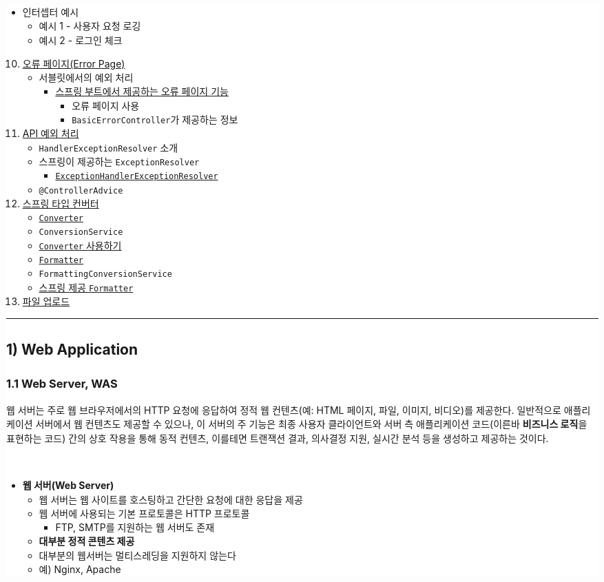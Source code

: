    * 인터셉터 예시
     * 예시 1 - 사용자 요청 로깅
     * 예시 2 - 로그인 체크
10. [오류 페이지(Error Page)](https://github.com/seungki1011/Data-Engineering/tree/main/spring/(003)Spring%20MVC%20-%201#10-%EC%98%A4%EB%A5%98-%ED%8E%98%EC%9D%B4%EC%A7%80error-page)
    * 서블릿에서의 예외 처리
       * [스프링 부트에서 제공하는 오류 페이지 기능](https://github.com/seungki1011/Data-Engineering/tree/main/spring/(003)Spring%20MVC%20-%201#102-%EC%8A%A4%ED%94%84%EB%A7%81-%EB%B6%80%ED%8A%B8%EC%97%90%EC%84%9C-%EC%A0%9C%EA%B3%B5%ED%95%98%EB%8A%94-%EC%98%A4%EB%A5%98-%ED%8E%98%EC%9D%B4%EC%A7%80-%EA%B8%B0%EB%8A%A5)
         * 오류 페이지 사용
         * `BasicErrorController`가 제공하는 정보
11. [API 예외 처리](https://github.com/seungki1011/Data-Engineering/tree/main/spring/(003)Spring%20MVC%20-%201#11-api-%EC%98%88%EC%99%B8-%EC%B2%98%EB%A6%AC)
    * `HandlerExceptionResolver` 소개
    * 스프링이 제공하는 `ExceptionResolver`
      * [`ExceptionHandlerExceptionResolver`](https://github.com/seungki1011/Data-Engineering/tree/main/spring/(003)Spring%20MVC%20-%201#1121-exceptionhandlerexceptionresolver)
    * `@ControllerAdvice`
12. [스프링 타입 컨버터](https://github.com/seungki1011/Data-Engineering/tree/main/spring/(003)Spring%20MVC%20-%201#12-%EC%8A%A4%ED%94%84%EB%A7%81-%ED%83%80%EC%9E%85-%EC%BB%A8%EB%B2%84%ED%84%B0)
    * [`Converter`](https://github.com/seungki1011/Data-Engineering/tree/main/spring/(003)Spring%20MVC%20-%201#121-converter)
    * `ConversionService`
    * [`Converter` 사용하기](https://github.com/seungki1011/Data-Engineering/tree/main/spring/(003)Spring%20MVC%20-%201#123-converter-%EC%82%AC%EC%9A%A9%ED%95%98%EA%B8%B0)
    * [`Formatter`](https://github.com/seungki1011/Data-Engineering/tree/main/spring/(003)Spring%20MVC%20-%201#124-formatter)
    * `FormattingConversionService`
    * [스프링 제공 `Formatter`](https://github.com/seungki1011/Data-Engineering/tree/main/spring/(003)Spring%20MVC%20-%201#126-%EC%8A%A4%ED%94%84%EB%A7%81-%EC%A0%9C%EA%B3%B5-formatter)
13. [파일 업로드](https://github.com/seungki1011/Data-Engineering/tree/main/spring/(003)Spring%20MVC%20-%201#13-%ED%8C%8C%EC%9D%BC-%EC%97%85%EB%A1%9C%EB%93%9C)
---

## 1) Web Application

### 1.1 Web Server, WAS

웹 서버는 주로 웹 브라우저에서의 HTTP 요청에 응답하여 정적 웹 컨텐츠(예: HTML 페이지, 파일, 이미지, 비디오)를 제공한다. 일반적으로 애플리케이션 서버에서 웹 컨텐츠도 제공할 수 있으나, 이 서버의 주 기능은 최종 사용자 클라이언트와 서버 측 애플리케이션 코드(이른바 **비즈니스 로직**을 표현하는 코드) 간의 상호 작용을 통해 동적 컨텐츠, 이를테면 트랜잭션 결과, 의사결정 지원, 실시간 분석 등을 생성하고 제공하는 것이다. 

<br>

* **웹 서버(Web Server)**
  * 웹 서버는 웹 사이트를 호스팅하고 간단한 요청에 대한 응답을 제공
  * 웹 서버에 사용되는 기본 프로토콜은 HTTP 프로토콜
    * FTP, SMTP를 지원하는 웹 서버도 존재
  * **대부분 정적 콘텐츠 제공**
  * 대부분의 웹서버는 멀티스레딩을 지원하지 않는다
  * 예) Nginx, Apache
